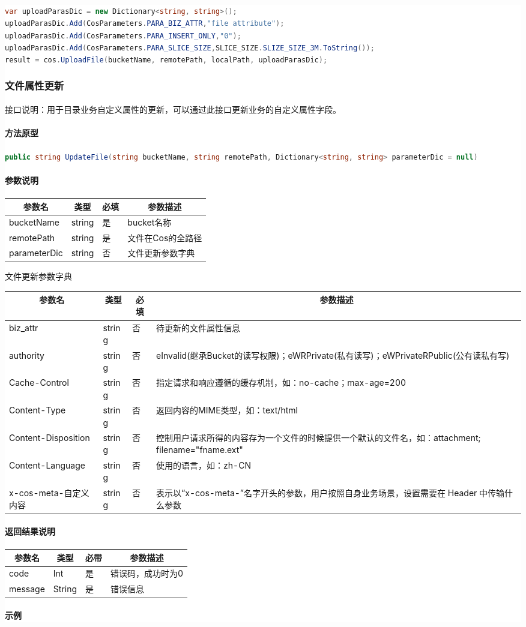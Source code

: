 ``` c#
var uploadParasDic = new Dictionary<string, string>();                
uploadParasDic.Add(CosParameters.PARA_BIZ_ATTR,"file attribute");
uploadParasDic.Add(CosParameters.PARA_INSERT_ONLY,"0");
uploadParasDic.Add(CosParameters.PARA_SLICE_SIZE,SLICE_SIZE.SLIZE_SIZE_3M.ToString());
result = cos.UploadFile(bucketName, remotePath, localPath, uploadParasDic);
```

### 文件属性更新

接口说明：用于目录业务自定义属性的更新，可以通过此接口更新业务的自定义属性字段。

#### 方法原型

``` c#
public string UpdateFile(string bucketName, string remotePath, Dictionary<string, string> parameterDic = null)
```

#### 参数说明

| **参数名**      | **类型** | **必填** | **参数描述**   |
| ------------ | ------ | ------ | ---------- |
| bucketName   | string | 是      | bucket名称   |
| remotePath   | string | 是      | 文件在Cos的全路径 |
| parameterDic | string | 否      | 文件更新参数字典   |

文件更新参数字典

| 参数名                 | 类型     | 必填   | 参数描述                                     |
| ------------------- | ------ | ---- | ---------------------------------------- |
| biz_attr            | string | 否    | 待更新的文件属性信息                               |
| authority           | string | 否    | eInvalid(继承Bucket的读写权限)；eWRPrivate(私有读写)；eWPrivateRPublic(公有读私有写) |
| Cache-Control       | string | 否    | 指定请求和响应遵循的缓存机制，如：no-cache；max-age=200    |
| Content-Type        | string | 否    | 返回内容的MIME类型，如：text/html                  |
| Content-Disposition | string | 否    | 控制用户请求所得的内容存为一个文件的时候提供一个默认的文件名，如：attachment; filename="fname.ext" |
| Content-Language    | string | 否    | 使用的语言，如：zh-CN                            |
| x-cos-meta-自定义内容    | string | 否    | 表示以“x-cos-meta-”名字开头的参数，用户按照自身业务场景，设置需要在 Header 中传输什么参数 |

#### 返回结果说明

| **参数名** | **类型** | **必带** | **参数描述**  |
| ------- | ------ | ------ | --------- |
| code    | Int    | 是      | 错误码，成功时为0 |
| message | String | 是      | 错误信息      |

#### 示例
